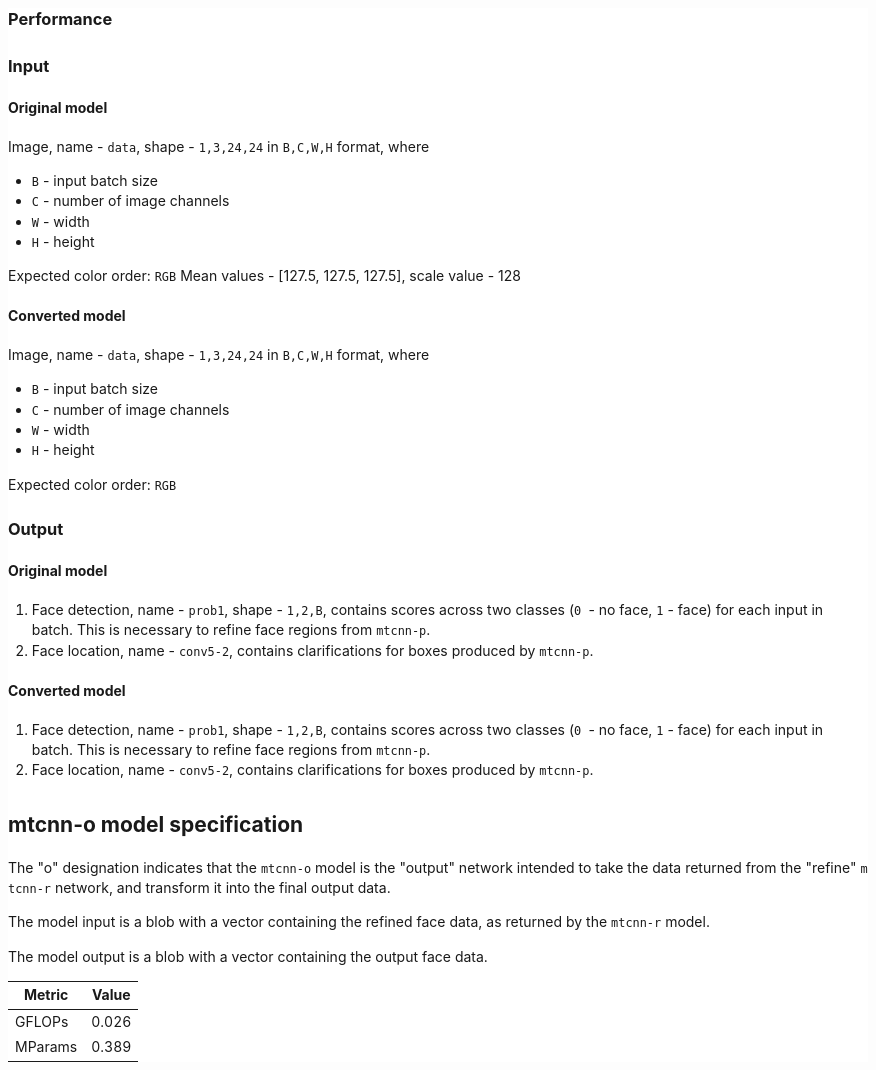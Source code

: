
### Performance

### Input

#### Original model

Image, name - `data`, shape - `1,3,24,24` in `B,C,W,H` format, where

* `B` - input batch size
* `C` - number of image channels
* `W` - width
* `H` - height

Expected color order: `RGB`
Mean values - [127.5, 127.5, 127.5], scale value - 128

#### Converted model

Image, name - `data`, shape - `1,3,24,24` in `B,C,W,H` format, where

* `B` - input batch size
* `C` - number of image channels
* `W` - width
* `H` - height

Expected color order: `RGB`

### Output

#### Original model

1. Face detection, name - `prob1`, shape - `1,2,B`, contains scores across two classes (`0 `- no face, `1` - face) for each input in batch. This is necessary to refine face regions from `mtcnn-p`.
2. Face location, name - `conv5-2`, contains clarifications for boxes produced by `mtcnn-p`.

#### Converted model

1. Face detection, name - `prob1`, shape - `1,2,B`, contains scores across two classes (`0 `- no face, `1` - face) for each input in batch. This is necessary to refine face regions from `mtcnn-p`.
2. Face location, name - `conv5-2`, contains clarifications for boxes produced by `mtcnn-p`.


## mtcnn-o model specification

The "o" designation indicates that the `mtcnn-o` model is the "output" network intended to take the data returned from the "refine" `mtcnn-r` network, and transform it into the final output data.

The model input is a blob with a vector containing the refined face data, as returned by the `mtcnn-r` model.

The model output is a blob with a vector containing the output face data.

| Metric            | Value         |
|-------------------|---------------|
| GFLOPs            | 0.026         |
| MParams           | 0.389         |
